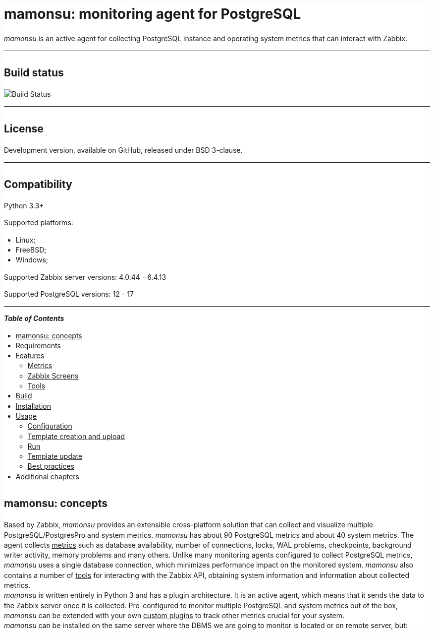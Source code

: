 # mamonsu: monitoring agent for PostgreSQL
_mamonsu_ is an active agent for collecting PostgreSQL instance and operating system metrics that can interact with Zabbix.
***
## Build status
<img alt="" src="documentation/images/mamonsu_header.png" align="right" />

![Build Status](https://github.com/postgrespro/mamonsu/actions/workflows/mamonsu-tests-master.yml/badge.svg)
***
## License
Development version, available on GitHub, released under BSD 3-clause.
***
## Compatibility
Python 3.3+  

Supported platforms:
- Linux;
- FreeBSD;
- Windows;

Supported Zabbix server versions: 4.0.44 - 6.4.13

Supported PostgreSQL versions: 12 - 17
***

***Table of Contents***
- [mamonsu: concepts](#mamonsu-concepts)
- [Requirements](#requirements)
- [Features](#features)
  - [Metrics](#metrics)
  - [Zabbix Screens](#zabbix-screens)
  - [Tools](#tools)
- [Build](#build)
- [Installation](#installation)
- [Usage](#usage)
  - [Configuration](#configuration)
  - [Template creation and upload](#template-creation-and-upload)
  - [Run](#run)
  - [Template update](#template-update)
  - [Best practices](#best-practices)
- [Additional chapters](#additional-chapters)

## mamonsu: concepts
Based by Zabbix, _mamonsu_ provides an extensible cross-platform solution that can collect and visualize multiple PostgreSQL/PostgresPro and system metrics. _mamonsu_ has about 90 PostgreSQL metrics and about 40 system metrics. The agent collects [metrics](documentation/metrics.md) such as database availability, number of connections, locks, WAL problems, checkpoints, background writer activity, memory problems and many others. Unlike many monitoring agents configured to collect PostgreSQL metrics, _mamonsu_ uses a single database connection, which minimizes performance impact on the monitored system. _mamonsu_ also contains a number of [tools](documentation/tools.md) for interacting with the Zabbix API, obtaining system information and information about collected metrics.    
_mamonsu_ is written entirely in Python 3 and has a plugin architecture. It is an active agent, which means that it sends the data to the Zabbix server once it is collected. Pre-configured to monitor multiple PostgreSQL and system metrics out of the box, _mamonsu_ can be extended with your own [custom plugins](documentation/adding_custom_plugins.md) to track other metrics crucial for your system.  
_mamonsu_ can be installed on the same server where the DBMS we are going to monitor is located or on remote server, but:  